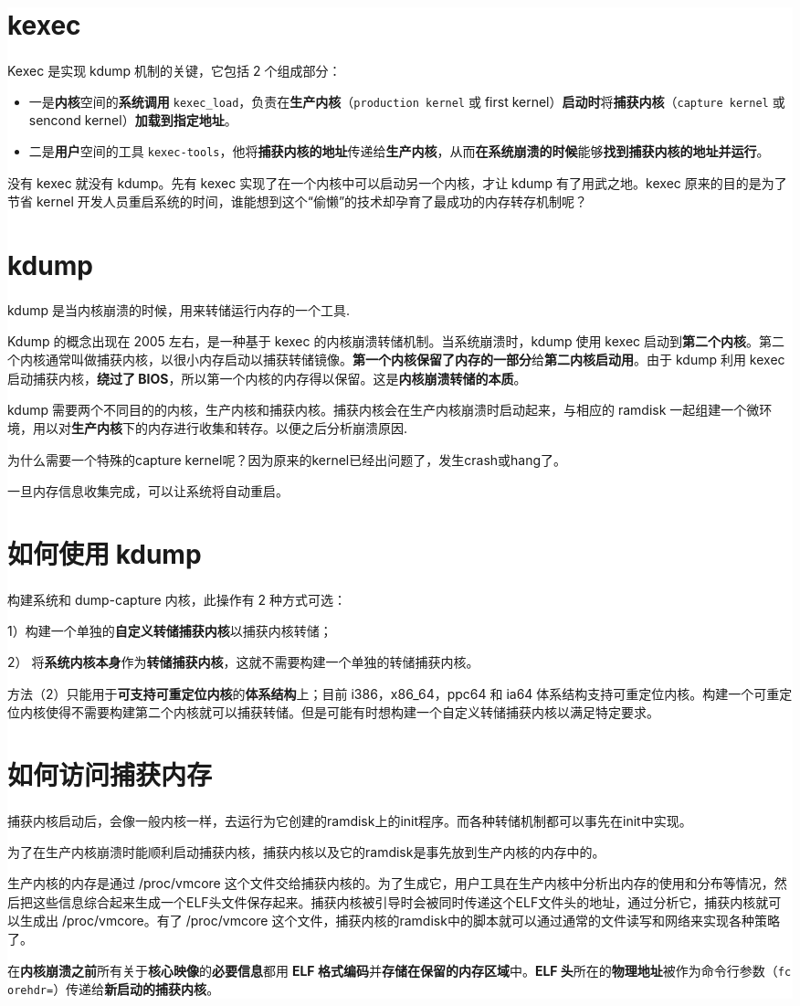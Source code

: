 
# kexec

Kexec 是实现 kdump 机制的关键，它包括 2 个组成部分：

* 一是**内核**空间的**系统调用** `kexec_load`，负责在**生产内核**（`production kernel` 或 first kernel）**启动时**将**捕获内核**（`capture kernel` 或 sencond kernel）**加载到指定地址**。

* 二是**用户**空间的工具 `kexec-tools`，他将**捕获内核的地址**传递给**生产内核**，从而**在系统崩溃的时候**能够**找到捕获内核的地址并运行**。

没有 kexec 就没有 kdump。先有 kexec 实现了在一个内核中可以启动另一个内核，才让 kdump 有了用武之地。kexec 原来的目的是为了节省 kernel 开发人员重启系统的时间，谁能想到这个“偷懒”的技术却孕育了最成功的内存转存机制呢？

# kdump

kdump 是当内核崩溃的时候，用来转储运行内存的一个工具.

Kdump 的概念出现在 2005 左右，是一种基于 kexec 的内核崩溃转储机制。当系统崩溃时，kdump 使用 kexec 启动到**第二个内核**。第二个内核通常叫做捕获内核，以很小内存启动以捕获转储镜像。**第一个内核保留了内存的一部分**给**第二内核启动用**。由于 kdump 利用 kexec 启动捕获内核，**绕过了 BIOS**，所以第一个内核的内存得以保留。这是**内核崩溃转储的本质**。

kdump 需要两个不同目的的内核，生产内核和捕获内核。捕获内核会在生产内核崩溃时启动起来，与相应的 ramdisk 一起组建一个微环境，用以对**生产内核**下的内存进行收集和转存。以便之后分析崩溃原因.

为什么需要一个特殊的capture kernel呢？因为原来的kernel已经出问题了，发生crash或hang了。

一旦内存信息收集完成，可以让系统将自动重启。

# 如何使用 kdump

构建系统和 dump-capture 内核，此操作有 2 种方式可选：

1）构建一个单独的**自定义转储捕获内核**以捕获内核转储；

2） 将**系统内核本身**作为**转储捕获内核**，这就不需要构建一个单独的转储捕获内核。

方法（2）只能用于**可支持可重定位内核**的**体系结构**上；目前 i386，x86_64，ppc64 和 ia64 体系结构支持可重定位内核。构建一个可重定位内核使得不需要构建第二个内核就可以捕获转储。但是可能有时想构建一个自定义转储捕获内核以满足特定要求。

# 如何访问捕获内存




捕获内核启动后，会像一般内核一样，去运行为它创建的ramdisk上的init程序。而各种转储机制都可以事先在init中实现。

为了在生产内核崩溃时能顺利启动捕获内核，捕获内核以及它的ramdisk是事先放到生产内核的内存中的。

生产内核的内存是通过 /proc/vmcore 这个文件交给捕获内核的。为了生成它，用户工具在生产内核中分析出内存的使用和分布等情况，然后把这些信息综合起来生成一个ELF头文件保存起来。捕获内核被引导时会被同时传递这个ELF文件头的地址，通过分析它，捕获内核就可以生成出 /proc/vmcore。有了 /proc/vmcore 这个文件，捕获内核的ramdisk中的脚本就可以通过通常的文件读写和网络来实现各种策略了。






在**内核崩溃之前**所有关于**核心映像**的**必要信息**都用 **ELF 格式编码**并**存储在保留的内存区域**中。**ELF 头**所在的**物理地址**被作为命令行参数（`fcorehdr=`）传递给**新启动的捕获内核**。
